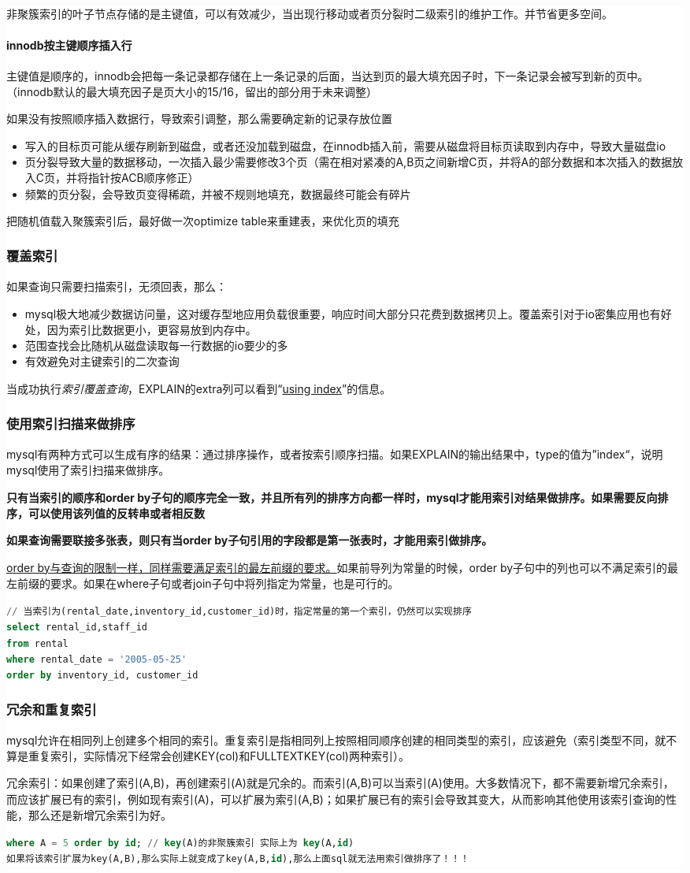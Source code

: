 非聚簇索引的叶子节点存储的是主键值，可以有效减少，当出现行移动或者页分裂时二级索引的维护工作。并节省更多空间。



#### innodb按主键顺序插入行

主键值是顺序的，innodb会把每一条记录都存储在上一条记录的后面，当达到页的最大填充因子时，下一条记录会被写到新的页中。（innodb默认的最大填充因子是页大小的15/16，留出的部分用于未来调整）

如果没有按照顺序插入数据行，导致索引调整，那么需要确定新的记录存放位置

* 写入的目标页可能从缓存刷新到磁盘，或者还没加载到磁盘，在innodb插入前，需要从磁盘将目标页读取到内存中，导致大量磁盘io
* 页分裂导致大量的数据移动，一次插入最少需要修改3个页（需在相对紧凑的A,B页之间新增C页，并将A的部分数据和本次插入的数据放入C页，并将指针按ACB顺序修正）
* 频繁的页分裂，会导致页变得稀疏，并被不规则地填充，数据最终可能会有碎片

把随机值载入聚簇索引后，最好做一次optimize table来重建表，来优化页的填充



### 覆盖索引

如果查询只需要扫描索引，无须回表，那么：

* mysql极大地减少数据访问量，这对缓存型地应用负载很重要，响应时间大部分只花费到数据拷贝上。覆盖索引对于io密集应用也有好处，因为索引比数据更小，更容易放到内存中。
* 范围查找会比随机从磁盘读取每一行数据的io要少的多
* 有效避免对主键索引的二次查询

当成功执行*索引覆盖查询*，EXPLAIN的extra列可以看到“<u>using index</u>”的信息。



### 使用索引扫描来做排序

mysql有两种方式可以生成有序的结果：通过排序操作，或者按索引顺序扫描。如果EXPLAIN的输出结果中，type的值为”index“，说明mysql使用了索引扫描来做排序。

**只有当索引的顺序和order by子句的顺序完全一致，并且所有列的排序方向都一样时，mysql才能用索引对结果做排序。如果需要反向排序，可以使用该列值的反转串或者相反数**

**如果查询需要联接多张表，则只有当order by子句引用的字段都是第一张表时，才能用索引做排序。**

<u>order by与查询的限制一样，同样需要满足索引的最左前缀的要求。</u>如果前导列为常量的时候，order by子句中的列也可以不满足索引的最左前缀的要求。如果在where子句或者join子句中将列指定为常量，也是可行的。

```sql
// 当索引为(rental_date,inventory_id,customer_id)时，指定常量的第一个索引，仍然可以实现排序
select rental_id,staff_id
from rental
where rental_date = '2005-05-25'
order by inventory_id, customer_id 
```



### 冗余和重复索引

mysql允许在相同列上创建多个相同的索引。重复索引是指相同列上按照相同顺序创建的相同类型的索引，应该避免（索引类型不同，就不算是重复索引，实际情况下经常会创建KEY(col)和FULLTEXTKEY(col)两种索引）。

冗余索引：如果创建了索引(A,B)，再创建索引(A)就是冗余的。而索引(A,B)可以当索引(A)使用。大多数情况下，都不需要新增冗余索引，而应该扩展已有的索引，例如现有索引(A)，可以扩展为索引(A,B)；如果扩展已有的索引会导致其变大，从而影响其他使用该索引查询的性能，那么还是新增冗余索引为好。

```sql
where A = 5 order by id; // key(A)的非聚簇索引 实际上为 key(A,id)
如果将该索引扩展为key(A,B),那么实际上就变成了key(A,B,id),那么上面sql就无法用索引做排序了！！！
```
